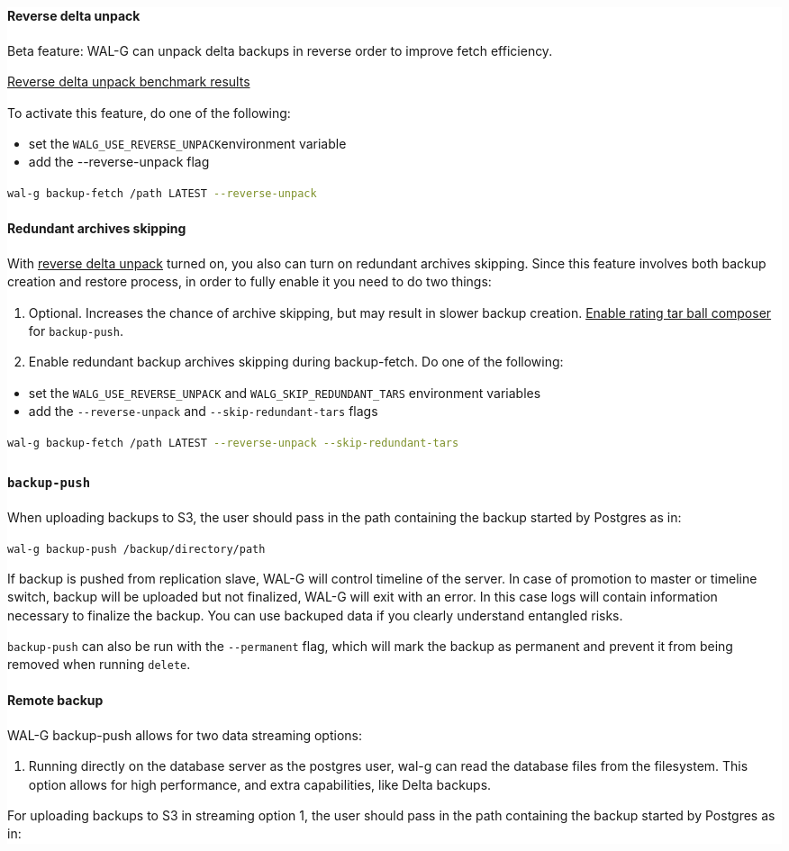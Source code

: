 #### Reverse delta unpack

Beta feature: WAL-G can unpack delta backups in reverse order to improve fetch efficiency.

[Reverse delta unpack benchmark results](benchmarks/reverse-delta-unpack-26-03-2020.md)
 
To activate this feature, do one of the following:

* set the `WALG_USE_REVERSE_UNPACK`environment variable
* add the --reverse-unpack flag
```bash
wal-g backup-fetch /path LATEST --reverse-unpack
```

#### Redundant archives skipping

With [reverse delta unpack](#reverse-delta-unpack) turned on, you also can turn on redundant archives skipping.
Since this feature involves both backup creation and restore process, in order to fully enable it you need to do two things:

1. Optional. Increases the chance of archive skipping, but may result in slower backup creation. [Enable rating tar ball composer](#rating-composer-mode) for `backup-push`.

2. Enable redundant backup archives skipping during backup-fetch. Do one of the following:
  
* set the `WALG_USE_REVERSE_UNPACK` and `WALG_SKIP_REDUNDANT_TARS` environment variables
* add the `--reverse-unpack` and `--skip-redundant-tars` flags

```bash  
wal-g backup-fetch /path LATEST --reverse-unpack --skip-redundant-tars
```

### ``backup-push``

When uploading backups to S3, the user should pass in the path containing the backup started by Postgres as in:

```bash
wal-g backup-push /backup/directory/path
```

If backup is pushed from replication slave, WAL-G will control timeline of the server. In case of promotion to master or timeline switch, backup will be uploaded but not finalized, WAL-G will exit with an error. In this case logs will contain information necessary to finalize the backup. You can use backuped data if you clearly understand entangled risks.

``backup-push`` can also be run with the ``--permanent`` flag, which will mark the backup as permanent and prevent it from being removed when running ``delete``.

#### Remote backup

WAL-G backup-push allows for two data streaming options:

1. Running directly on the database server as the postgres user, wal-g can read the database files from the filesystem. This option allows for high performance, and extra capabilities, like Delta backups.

For uploading backups to S3 in streaming option 1, the user should pass in the path containing the backup started by Postgres as in:
